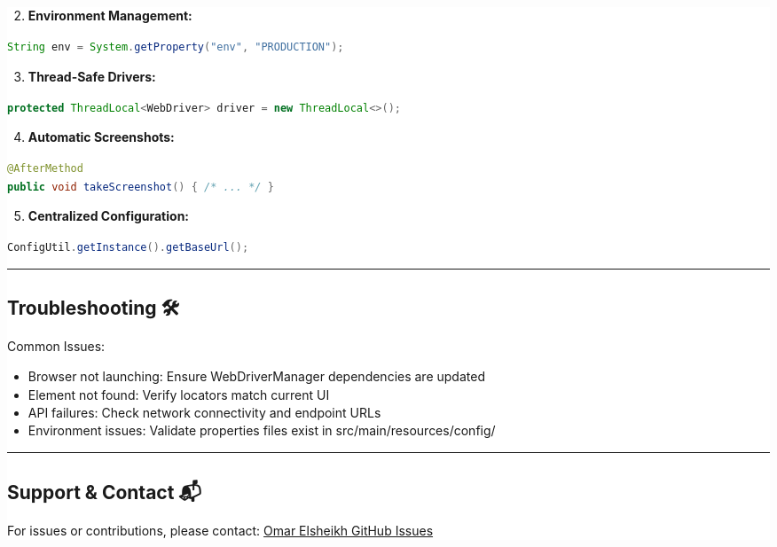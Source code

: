 

2. **Environment Management:**
```java
String env = System.getProperty("env", "PRODUCTION");
```

3. **Thread-Safe Drivers:**
```java
protected ThreadLocal<WebDriver> driver = new ThreadLocal<>();
```

4. **Automatic Screenshots:**
```java
@AfterMethod
public void takeScreenshot() { /* ... */ }
```

5. **Centralized Configuration:**
```java
ConfigUtil.getInstance().getBaseUrl();
```

---

## Troubleshooting 🛠️
Common Issues:

- Browser not launching: Ensure WebDriverManager dependencies are updated
- Element not found: Verify locators match current UI
- API failures: Check network connectivity and endpoint URLs
- Environment issues: Validate properties files exist in src/main/resources/config/

---

## Support & Contact 📬
For issues or contributions, please contact: [Omar Elsheikh GitHub Issues](https://github.com/OmarElsheikh1/selenium-todo-testing-framework/issues)
